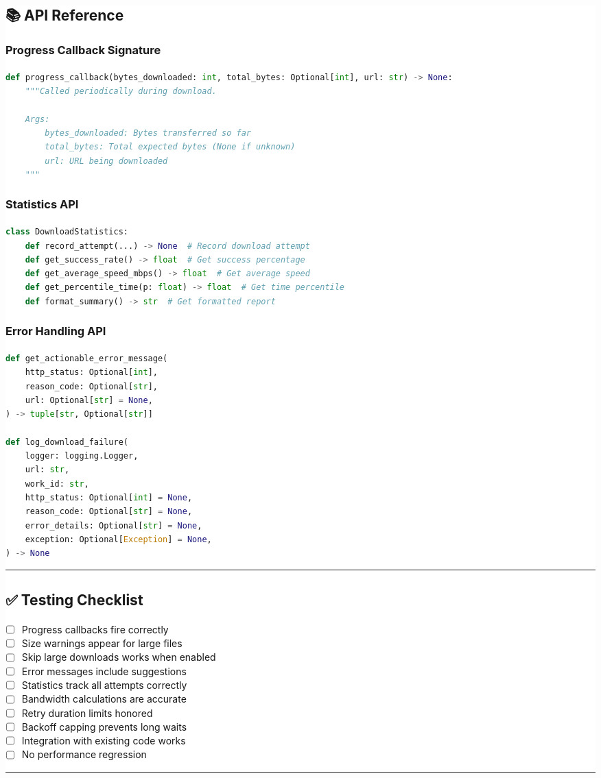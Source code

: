 
## 📚 API Reference

### Progress Callback Signature

```python
def progress_callback(bytes_downloaded: int, total_bytes: Optional[int], url: str) -> None:
    """Called periodically during download.

    Args:
        bytes_downloaded: Bytes transferred so far
        total_bytes: Total expected bytes (None if unknown)
        url: URL being downloaded
    """
```

### Statistics API

```python
class DownloadStatistics:
    def record_attempt(...) -> None  # Record download attempt
    def get_success_rate() -> float  # Get success percentage
    def get_average_speed_mbps() -> float  # Get average speed
    def get_percentile_time(p: float) -> float  # Get time percentile
    def format_summary() -> str  # Get formatted report
```

### Error Handling API

```python
def get_actionable_error_message(
    http_status: Optional[int],
    reason_code: Optional[str],
    url: Optional[str] = None,
) -> tuple[str, Optional[str]]

def log_download_failure(
    logger: logging.Logger,
    url: str,
    work_id: str,
    http_status: Optional[int] = None,
    reason_code: Optional[str] = None,
    error_details: Optional[str] = None,
    exception: Optional[Exception] = None,
) -> None
```

---

## ✅ Testing Checklist

- [ ] Progress callbacks fire correctly
- [ ] Size warnings appear for large files
- [ ] Skip large downloads works when enabled
- [ ] Error messages include suggestions
- [ ] Statistics track all attempts correctly
- [ ] Bandwidth calculations are accurate
- [ ] Retry duration limits honored
- [ ] Backoff capping prevents long waits
- [ ] Integration with existing code works
- [ ] No performance regression

---